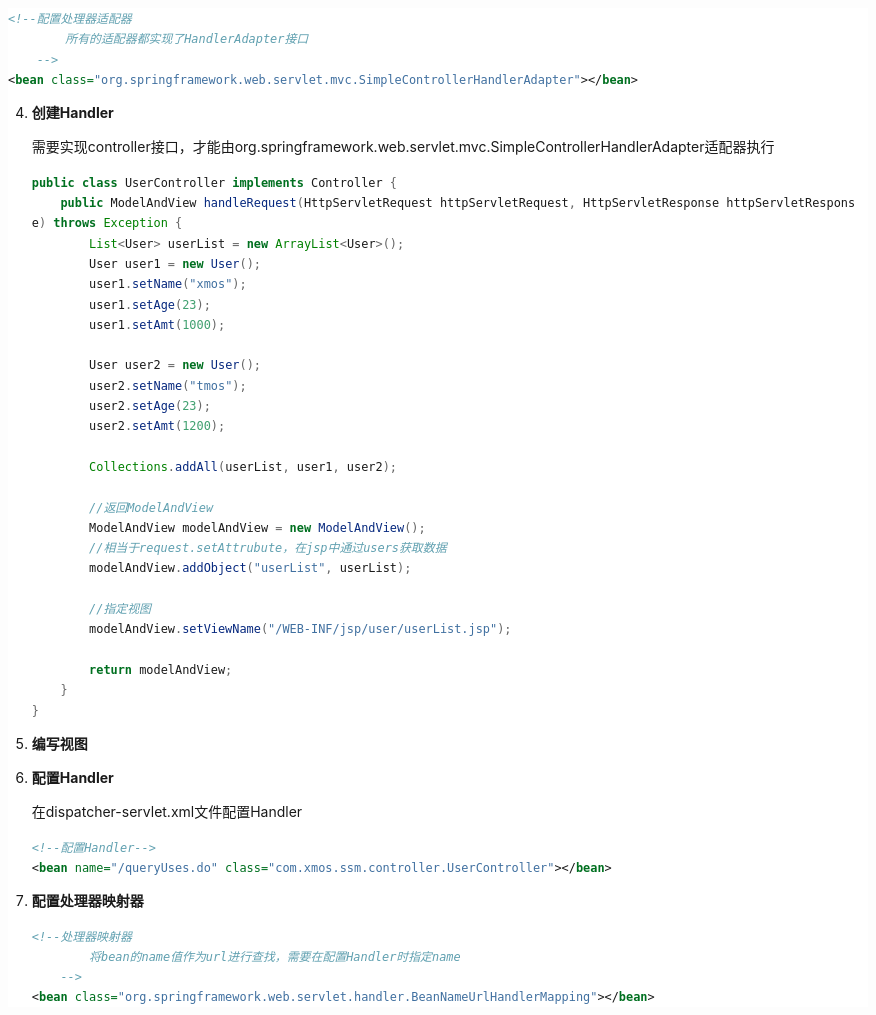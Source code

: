    ```xml
   <!--配置处理器适配器
           所有的适配器都实现了HandlerAdapter接口
       -->
   <bean class="org.springframework.web.servlet.mvc.SimpleControllerHandlerAdapter"></bean>
   ```

4. **创建Handler**

   需要实现controller接口，才能由org.springframework.web.servlet.mvc.SimpleControllerHandlerAdapter适配器执行

   ```java
   public class UserController implements Controller {
       public ModelAndView handleRequest(HttpServletRequest httpServletRequest, HttpServletResponse httpServletResponse) throws Exception {
           List<User> userList = new ArrayList<User>();
           User user1 = new User();
           user1.setName("xmos");
           user1.setAge(23);
           user1.setAmt(1000);
   
           User user2 = new User();
           user2.setName("tmos");
           user2.setAge(23);
           user2.setAmt(1200);
   
           Collections.addAll(userList, user1, user2);
   
           //返回ModelAndView
           ModelAndView modelAndView = new ModelAndView();
           //相当于request.setAttrubute，在jsp中通过users获取数据
           modelAndView.addObject("userList", userList);
   
           //指定视图
           modelAndView.setViewName("/WEB-INF/jsp/user/userList.jsp");
   
           return modelAndView;
       }
   }
   ```

5. **编写视图**

6. **配置Handler**

   在dispatcher-servlet.xml文件配置Handler

   ```xml
   <!--配置Handler-->
   <bean name="/queryUses.do" class="com.xmos.ssm.controller.UserController"></bean>
   ```

7. **配置处理器映射器**

   ```xml
   <!--处理器映射器
           将bean的name值作为url进行查找，需要在配置Handler时指定name
       -->
   <bean class="org.springframework.web.servlet.handler.BeanNameUrlHandlerMapping"></bean>
   ```
